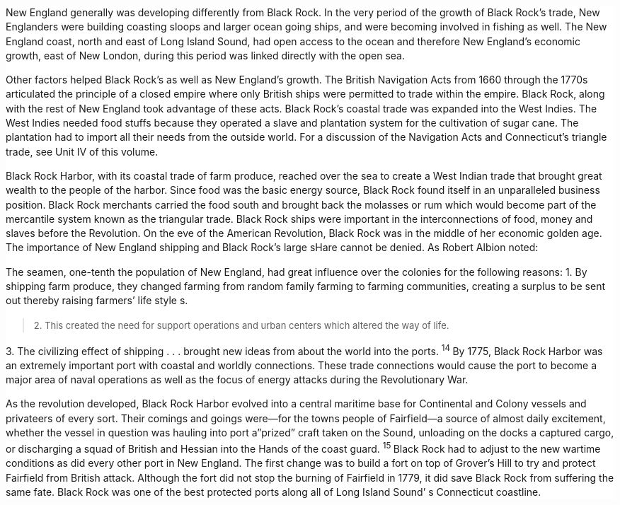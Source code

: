 New England generally was developing differently from Black Rock. In the very period of the growth of Black Rock’s trade, New Englanders were building coasting sloops and larger ocean going ships, and were becoming involved in fishing as well. The New England coast, north and east of Long Island Sound, had open access to the ocean and therefore New England’s economic growth, east of New London, during this period was linked directly with the open sea.
</p>
<p>
Other factors helped Black Rock’s as well as New England’s growth. The British Navigation Acts from 1660 through the 1770s articulated the principle of a closed empire where only British ships were permitted to trade within the empire. Black Rock, along with the rest of New England took advantage of these acts. Black Rock’s coastal trade was expanded into the West Indies. The West Indies needed food stuffs because they operated a slave and plantation system for the cultivation of sugar cane. The plantation had to import all their needs from the outside world. For a discussion of the Navigation Acts and Connecticut’s triangle trade, see Unit IV of this volume.
</p>
<p>
Black Rock Harbor, with its coastal trade of farm produce, reached over the sea to create a West Indian trade that brought great wealth to the people of the harbor. Since food was the basic energy source, Black Rock found itself in an unparalleled business position. Black Rock merchants carried the food south and brought back the molasses or rum which would become part of the mercantile system known as the triangular trade. Black Rock ships were important in the interconnections of food, money and slaves before the Revolution. On the eve of the American Revolution, Black Rock was in the middle of her economic golden age. The importance of New England shipping and Black Rock’s large sHare cannot be denied. As Robert Albion noted:
</p>
<p>
The seamen, one-tenth the population of New England, had great influence over the colonies for the following reasons:
1. By shipping farm produce, they changed farming from random family farming to farming communities, creating a surplus to be sent out thereby raising farmers’ life style s.
</p>
<blockquote>
<font size="-1">
2. This created the need for support operations and urban centers which altered the way of life.
</font>
</blockquote>
3. The civilizing effect of shipping . . . brought new ideas from about the world into the ports.
<sup>
14
</sup>
By 1775, Black Rock Harbor was an extremely important port with coastal and worldly connections. These trade connections would cause the port to become a major area of naval operations as well as the focus of energy attacks during the Revolutionary War.
<p>
As the revolution developed, Black Rock Harbor evolved into a central maritime base for Continental and Colony vessels and privateers of every sort. Their comings and goings were—for the towns people of Fairfield—a source of almost daily excitement, whether the vessel in question was hauling into port a”prized” craft taken on the Sound, unloading on the docks a captured cargo, or discharging a squad of British and Hessian into the Hands of the coast guard.
<sup>
15
</sup>
Black Rock had to adjust to the new wartime conditions as did every other port in New England. The first change was to build a fort on top of Grover’s Hill to try and protect Fairfield from British attack. Although the fort did not stop the burning of Fairfield in 1779, it did save Black Rock from suffering the same fate. Black Rock was one of the best protected ports along all of Long Island Sound’ s Connecticut coastline.
</p>
<p>